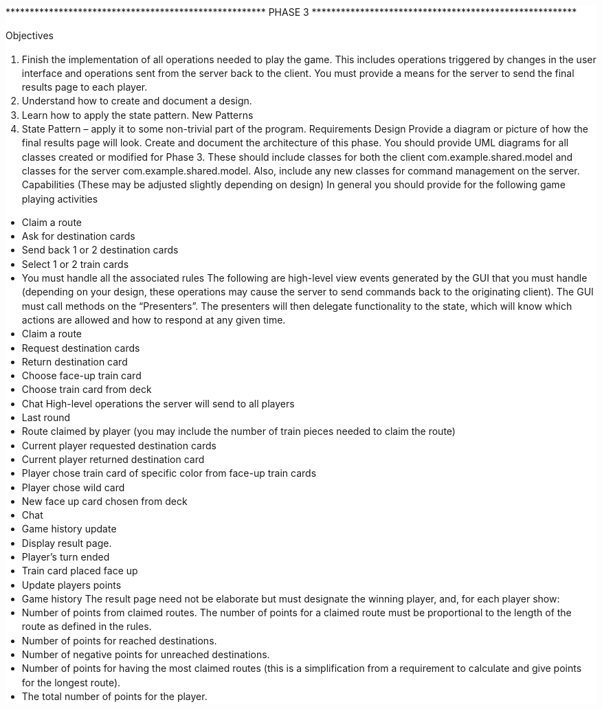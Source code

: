 
****************************************************** PHASE 3 *******************************************************

Objectives
1. Finish the implementation of all operations needed to play the game. This includes operations
triggered by changes in the user interface and operations sent from the server back to the client.
You must provide a means for the server to send the final results page to each player.
2. Understand how to create and document a design.
3. Learn how to apply the state pattern.
New Patterns
1. State Pattern – apply it to some non-trivial part of the program.
Requirements
Design
Provide a diagram or picture of how the final results page will look.
Create and document the architecture of this phase. You should provide UML diagrams for all
classes created or modified for Phase 3. These should include classes for both the client com.example.shared.model
and classes for the server com.example.shared.model. Also, include any new classes for command management on the
server.
Capabilities (These may be adjusted slightly depending on design)
In general you should provide for the following game playing activities
- Claim a route
- Ask for destination cards
- Send back 1 or 2 destination cards
- Select 1 or 2 train cards
- You must handle all the associated rules
The following are high-level view events generated by the GUI that you must handle (depending
on your design, these operations may cause the server to send commands back to the originating
client). The GUI must call methods on the “Presenters”. The presenters will then delegate
functionality to the state, which will know which actions are allowed and how to respond at any
given time.
- Claim a route
- Request destination cards
- Return destination card
- Choose face-up train card
- Choose train card from deck
- Chat
High-level operations the server will send to all players
- Last round
- Route claimed by player (you may include the number of train pieces needed to claim
the route)
- Current player requested destination cards
- Current player returned destination card
- Player chose train card of specific color from face-up train cards
- Player chose wild card
- New face up card chosen from deck
- Chat
- Game history update
- Display result page.
- Player’s turn ended
- Train card placed face up
- Update players points
- Game history
The result page need not be elaborate but must designate the winning player, and, for each player show:
- Number of points from claimed routes. The number of points for a claimed route must be
proportional to the length of the route as defined in the rules.
- Number of points for reached destinations.
- Number of negative points for unreached destinations.
- Number of points for having the most claimed routes (this is a simplification from a
requirement to calculate and give points for the longest route).
- The total number of points for the player.